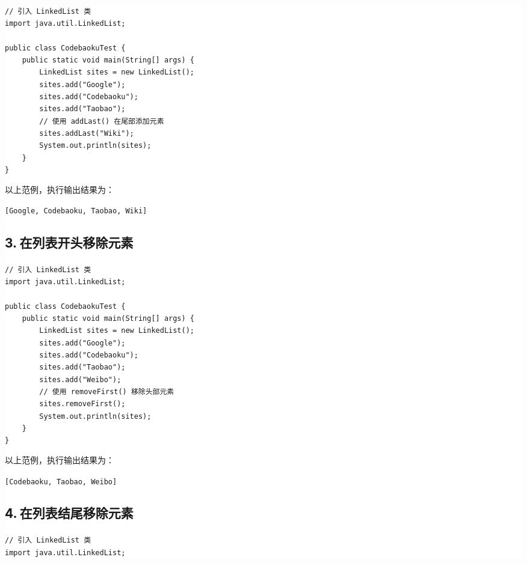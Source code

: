    
    
    // 引入 LinkedList 类
    import java.util.LinkedList;
    
    public class CodebaokuTest {
        public static void main(String[] args) {
            LinkedList sites = new LinkedList();
            sites.add("Google");
            sites.add("Codebaoku");
            sites.add("Taobao");
            // 使用 addLast() 在尾部添加元素
            sites.addLast("Wiki");
            System.out.println(sites);
        }
    }
    

以上范例，执行输出结果为：

    
    
    [Google, Codebaoku, Taobao, Wiki]



## 3\. 在列表开头移除元素

    
    
    // 引入 LinkedList 类
    import java.util.LinkedList;
    
    public class CodebaokuTest {
        public static void main(String[] args) {
            LinkedList sites = new LinkedList();
            sites.add("Google");
            sites.add("Codebaoku");
            sites.add("Taobao");
            sites.add("Weibo");
            // 使用 removeFirst() 移除头部元素
            sites.removeFirst();
            System.out.println(sites);
        }
    }
    

以上范例，执行输出结果为：

    
    
    [Codebaoku, Taobao, Weibo]



## 4\. 在列表结尾移除元素

    
    
    // 引入 LinkedList 类
    import java.util.LinkedList;
    